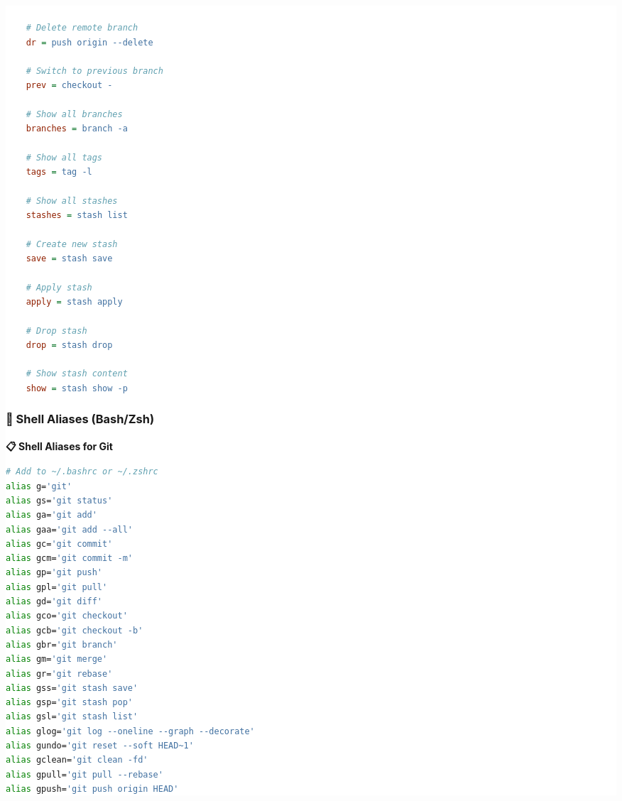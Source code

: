 ```ini
    
    # Delete remote branch
    dr = push origin --delete
    
    # Switch to previous branch
    prev = checkout -
    
    # Show all branches
    branches = branch -a
    
    # Show all tags
    tags = tag -l
    
    # Show all stashes
    stashes = stash list
    
    # Create new stash
    save = stash save
    
    # Apply stash
    apply = stash apply
    
    # Drop stash
    drop = stash drop
    
    # Show stash content
    show = stash show -p
```

### 🔧 Shell Aliases (Bash/Zsh)

**📋 Shell Aliases for Git**

```bash
# Add to ~/.bashrc or ~/.zshrc
alias g='git'
alias gs='git status'
alias ga='git add'
alias gaa='git add --all'
alias gc='git commit'
alias gcm='git commit -m'
alias gp='git push'
alias gpl='git pull'
alias gd='git diff'
alias gco='git checkout'
alias gcb='git checkout -b'
alias gbr='git branch'
alias gm='git merge'
alias gr='git rebase'
alias gss='git stash save'
alias gsp='git stash pop'
alias gsl='git stash list'
alias glog='git log --oneline --graph --decorate'
alias gundo='git reset --soft HEAD~1'
alias gclean='git clean -fd'
alias gpull='git pull --rebase'
alias gpush='git push origin HEAD'
```
